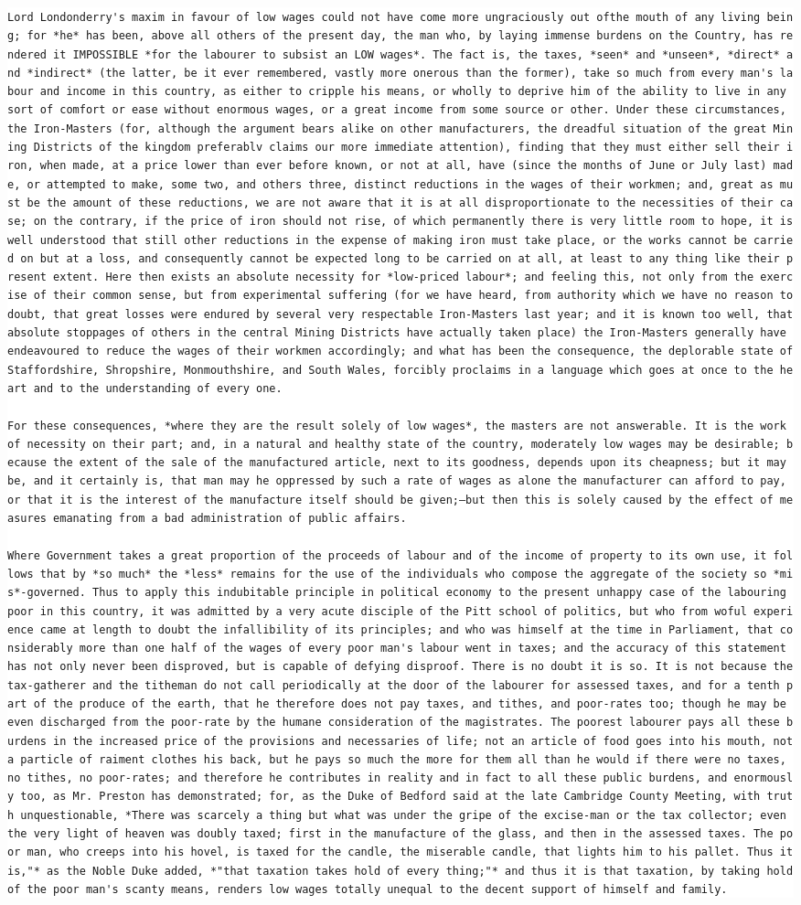 ```{admonition} Cause of the Disturbances in the Great Mining Districts, Aptil 1822
Lord Londonderry's maxim in favour of low wages could not have come more ungraciously out ofthe mouth of any living being; for *he* has been, above all others of the present day, the man who, by laying immense burdens on the Country, has rendered it IMPOSSIBLE *for the labourer to subsist an LOW wages*. The fact is, the taxes, *seen* and *unseen*, *direct* and *indirect* (the latter, be it ever remembered, vastly more onerous than the former), take so much from every man's labour and income in this country, as either to cripple his means, or wholly to deprive him of the ability to live in any sort of comfort or ease without enormous wages, or a great income from some source or other. Under these circumstances, the Iron-Masters (for, although the argument bears alike on other manufacturers, the dreadful situation of the great Mining Districts of the kingdom preferablv claims our more immediate attention), finding that they must either sell their iron, when made, at a price lower than ever before known, or not at all, have (since the months of June or July last) made, or attempted to make, some two, and others three, distinct reductions in the wages of their workmen; and, great as must be the amount of these reductions, we are not aware that it is at all disproportionate to the necessities of their case; on the contrary, if the price of iron should not rise, of which permanently there is very little room to hope, it is well understood that still other reductions in the expense of making iron must take place, or the works cannot be carried on but at a loss, and consequently cannot be expected long to be carried on at all, at least to any thing like their present extent. Here then exists an absolute necessity for *low-priced labour*; and feeling this, not only from the exercise of their common sense, but from experimental suffering (for we have heard, from authority which we have no reason to doubt, that great losses were endured by several very respectable Iron-Masters last year; and it is known too well, that absolute stoppages of others in the central Mining Districts have actually taken place) the Iron-Masters generally have endeavoured to reduce the wages of their workmen accordingly; and what has been the consequence, the deplorable state of Staffordshire, Shropshire, Monmouthshire, and South Wales, forcibly proclaims in a language which goes at once to the heart and to the understanding of every one.

For these consequences, *where they are the result solely of low wages*, the masters are not answerable. It is the work of necessity on their part; and, in a natural and healthy state of the country, moderately low wages may be desirable; because the extent of the sale of the manufactured article, next to its goodness, depends upon its cheapness; but it may be, and it certainly is, that man may he oppressed by such a rate of wages as alone the manufacturer can afford to pay, or that it is the interest of the manufacture itself should be given;—but then this is solely caused by the effect of measures emanating from a bad administration of public affairs.

Where Government takes a great proportion of the proceeds of labour and of the income of property to its own use, it follows that by *so much* the *less* remains for the use of the individuals who compose the aggregate of the society so *mis*-governed. Thus to apply this indubitable principle in political economy to the present unhappy case of the labouring poor in this country, it was admitted by a very acute disciple of the Pitt school of politics, but who from woful experience came at length to doubt the infallibility of its principles; and who was himself at the time in Parliament, that considerably more than one half of the wages of every poor man's labour went in taxes; and the accuracy of this statement has not only never been disproved, but is capable of defying disproof. There is no doubt it is so. It is not because the tax-gatherer and the titheman do not call periodically at the door of the labourer for assessed taxes, and for a tenth part of the produce of the earth, that he therefore does not pay taxes, and tithes, and poor-rates too; though he may be even discharged from the poor-rate by the humane consideration of the magistrates. The poorest labourer pays all these burdens in the increased price of the provisions and necessaries of life; not an article of food goes into his mouth, not a particle of raiment clothes his back, but he pays so much the more for them all than he would if there were no taxes, no tithes, no poor-rates; and therefore he contributes in reality and in fact to all these public burdens, and enormously too, as Mr. Preston has demonstrated; for, as the Duke of Bedford said at the late Cambridge County Meeting, with truth unquestionable, *There was scarcely a thing but what was under the gripe of the excise-man or the tax collector; even the very light of heaven was doubly taxed; first in the manufacture of the glass, and then in the assessed taxes. The poor man, who creeps into his hovel, is taxed for the candle, the miserable candle, that lights him to his pallet. Thus it is,"* as the Noble Duke added, *"that taxation takes hold of every thing;"* and thus it is that taxation, by taking hold of the poor man's scanty means, renders low wages totally unequal to the decent support of himself and family.

```